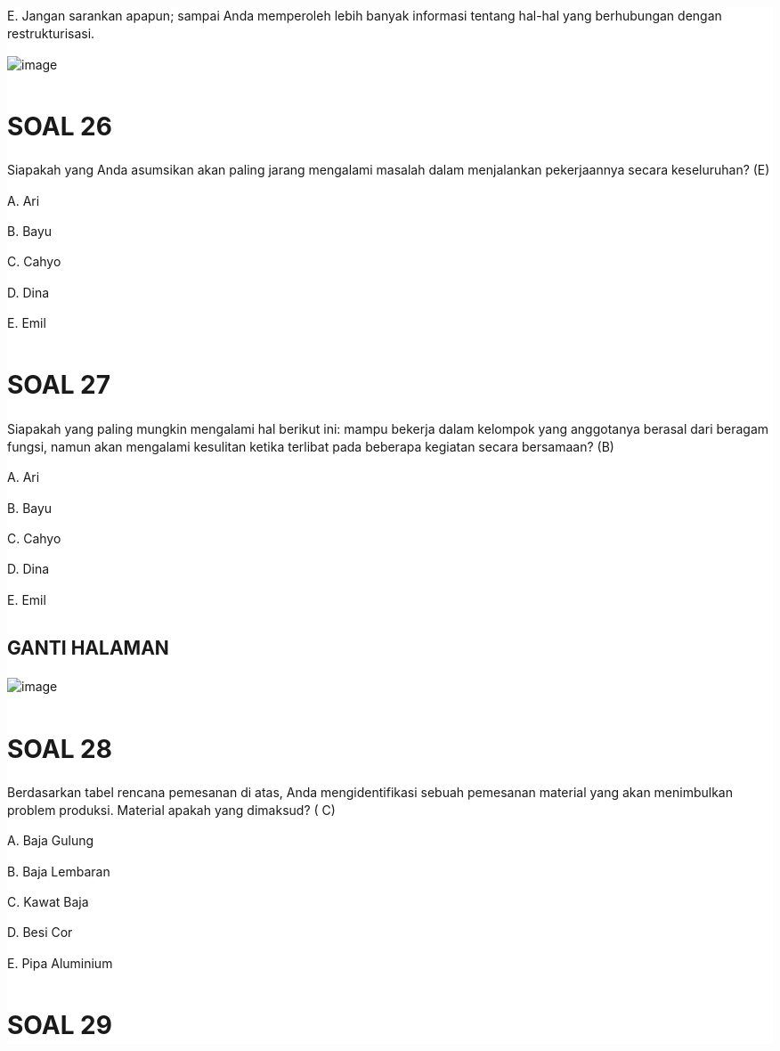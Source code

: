 E. Jangan sarankan apapun; sampai Anda memperoleh lebih banyak informasi tentang hal-hal yang berhubungan dengan restrukturisasi.

![image](kondisi13.png)

# SOAL 26

Siapakah yang Anda asumsikan akan paling jarang mengalami masalah dalam menjalankan pekerjaannya secara keseluruhan? (E)
 
A. Ari

B. Bayu

C. Cahyo

D. Dina

E. Emil

# SOAL 27

Siapakah yang paling mungkin mengalami hal berikut ini: mampu bekerja dalam kelompok yang anggotanya berasal dari beragam fungsi, namun akan mengalami kesulitan ketika terlibat pada beberapa kegiatan secara bersamaan? (B)

A. Ari
			
B. Bayu
		
C. Cahyo

D. Dina

E. Emil

GANTI HALAMAN
---
![image](kondisi14.png)

# SOAL 28

Berdasarkan tabel rencana pemesanan di atas, Anda mengidentifikasi sebuah pemesanan material yang akan menimbulkan problem produksi. Material apakah yang dimaksud? ( C)

A. Baja Gulung

B. Baja Lembaran
 
C. Kawat Baja

D. Besi Cor
 
E. Pipa Aluminium

# SOAL 29
